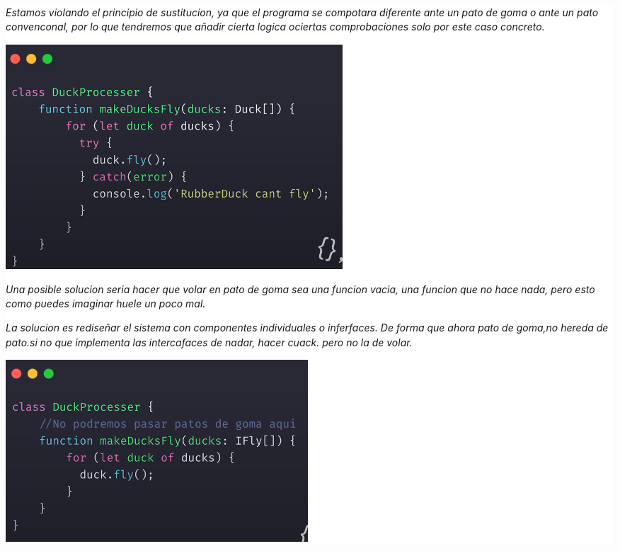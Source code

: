 *Estamos violando el principio de sustitucion, ya que el programa se compotara diferente ante un pato de goma o ante un pato convenconal, por lo que tendremos  que añadir cierta logica ociertas comprobaciones solo por este caso concreto.*

![alt text](src/img/9.png)

*Una posible solucion seria hacer que   volar  en pato de goma  sea una funcion vacia, una funcion que no hace nada, pero esto como puedes imaginar huele un poco mal.*

*La solucion es rediseñar el sistema con componentes individuales o inferfaces. De forma que ahora pato de goma,no hereda de pato.si no que implementa las intercafaces de nadar, hacer cuack. pero no la de volar.*

![alt text](src/img/10.png)
